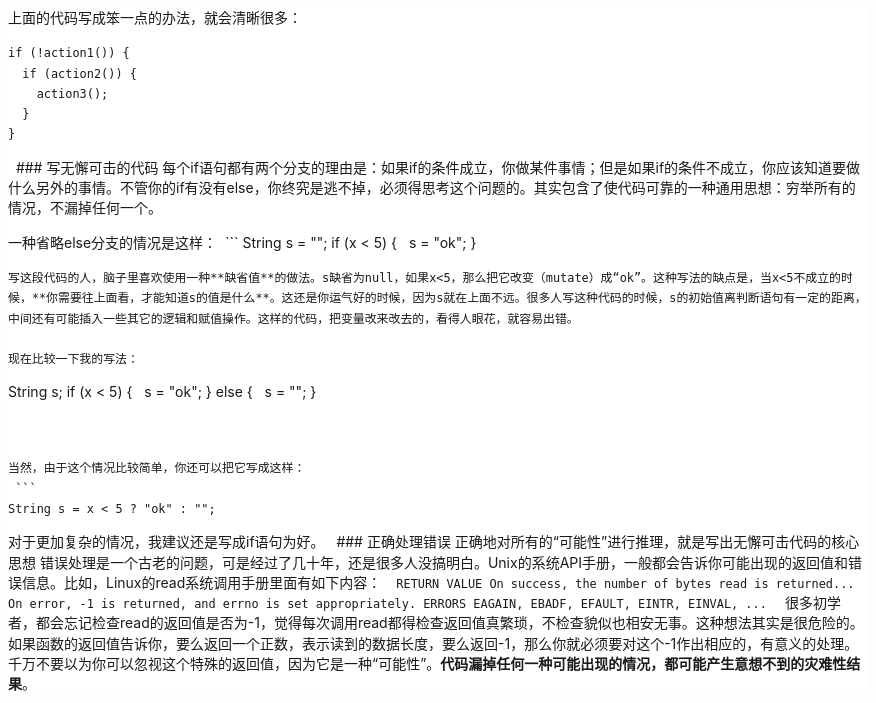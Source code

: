 上面的代码写成笨一点的办法，就会清晰很多：
```
if (!action1()) {
  if (action2()) {
    action3();
  }
}
```


 
### 写无懈可击的代码
每个if语句都有两个分支的理由是：如果if的条件成立，你做某件事情；但是如果if的条件不成立，你应该知道要做什么另外的事情。不管你的if有没有else，你终究是逃不掉，必须得思考这个问题的。其实包含了使代码可靠的一种通用思想：穷举所有的情况，不漏掉任何一个。

一种省略else分支的情况是这样：
 ```
String s = "";
if (x < 5) {
  s = "ok";
}
```
写这段代码的人，脑子里喜欢使用一种**缺省值**的做法。s缺省为null，如果x<5，那么把它改变（mutate）成“ok”。这种写法的缺点是，当x<5不成立的时候，**你需要往上面看，才能知道s的值是什么**。这还是你运气好的时候，因为s就在上面不远。很多人写这种代码的时候，s的初始值离判断语句有一定的距离，中间还有可能插入一些其它的逻辑和赋值操作。这样的代码，把变量改来改去的，看得人眼花，就容易出错。
 
现在比较一下我的写法：
```
String s;
if (x < 5) {
  s = "ok";
} else {
  s = "";
}
```


当然，由于这个情况比较简单，你还可以把它写成这样：
 ```
String s = x < 5 ? "ok" : "";
```
对于更加复杂的情况，我建议还是写成if语句为好。
 
### 正确处理错误
正确地对所有的“可能性”进行推理，就是写出无懈可击代码的核心思想
错误处理是一个古老的问题，可是经过了几十年，还是很多人没搞明白。Unix的系统API手册，一般都会告诉你可能出现的返回值和错误信息。比如，Linux的read系统调用手册里面有如下内容：
 ```
RETURN VALUE
On success, the number of bytes read is returned...
On error, -1 is returned, and errno is set appropriately.
ERRORS
EAGAIN, EBADF, EFAULT, EINTR, EINVAL, ...
 ```
很多初学者，都会忘记检查read的返回值是否为-1，觉得每次调用read都得检查返回值真繁琐，不检查貌似也相安无事。这种想法其实是很危险的。如果函数的返回值告诉你，要么返回一个正数，表示读到的数据长度，要么返回-1，那么你就必须要对这个-1作出相应的，有意义的处理。千万不要以为你可以忽视这个特殊的返回值，因为它是一种“可能性”。**代码漏掉任何一种可能出现的情况，都可能产生意想不到的灾难性结果**。
 